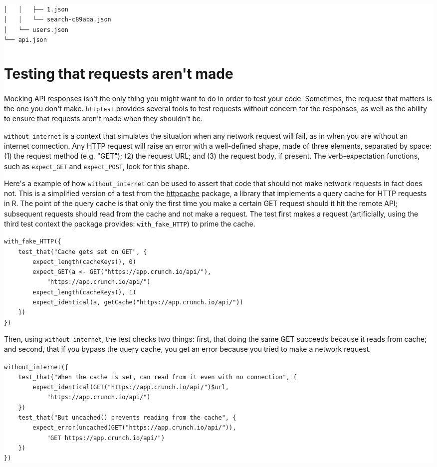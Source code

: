    │   │   ├── 1.json
    │   │   └── search-c89aba.json
    │   └── users.json
    └── api.json

# Testing that requests aren't made

Mocking API responses isn't the only thing you might want to do in order to test your code. Sometimes, the request that matters is the one you don't make. `httptest` provides several tools to test requests without concern for the responses, as well as the ability to ensure that requests aren't made when they shouldn't be.

`without_internet` is a context that simulates the situation when any network request will
fail, as in when you are without an internet connection. Any HTTP request will raise
an error with a well-defined shape, made of three
elements, separated by space: (1) the request
method (e.g. "GET"); (2) the request URL; and
(3) the request body, if present. The verb-expectation functions,
such as `expect_GET` and `expect_POST`, look for this shape.

Here's a example of how `without_internet` can be used to assert that code that should not make network requests in fact does not. This is a simplified version of a test from the [httpcache](https://github.com/nealrichardson/httpcache) package, a library that implements a query cache for HTTP requests in R. The point of the query cache is that only the first time you make a certain GET request should it hit the remote API; subsequent requests should read from the cache and not make a request. The test first makes a request (artificially, using the third test context the package provides: `with_fake_HTTP`) to prime the cache.

    with_fake_HTTP({
        test_that("Cache gets set on GET", {
            expect_length(cacheKeys(), 0)
            expect_GET(a <- GET("https://app.crunch.io/api/"),
                "https://app.crunch.io/api/")
            expect_length(cacheKeys(), 1)
            expect_identical(a, getCache("https://app.crunch.io/api/"))
        })
    })

Then, using `without_internet`, the test checks two things: first, that doing the same GET succeeds because it reads from cache; and second, that if you bypass the query cache, you get an error because you tried to make a network request.

    without_internet({
        test_that("When the cache is set, can read from it even with no connection", {
            expect_identical(GET("https://app.crunch.io/api/")$url,
                "https://app.crunch.io/api/")
        })
        test_that("But uncached() prevents reading from the cache", {
            expect_error(uncached(GET("https://app.crunch.io/api/")),
                "GET https://app.crunch.io/api/")
        })
    })
